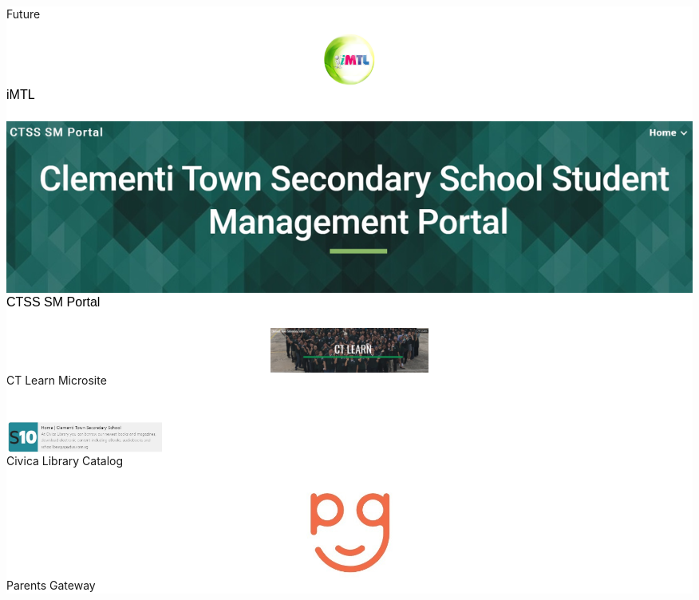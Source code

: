 Future<br style="margin: 0px; outline: 0px; padding: 0px;"></div></td><td style="margin: 0px; outline: 0px; padding: 5px; vertical-align: top; border: none; background: rgb(255, 255, 255); color: rgb(0, 0, 0);"><div style="margin: 0px; outline: 0px; padding: 0px; line-height: 24px !important; color: rgb(0, 0, 0); font-family: Avenir, sans-serif; font-size: 16px;"></div><div style="margin: 0px; outline: 0px; padding: 0px; line-height: 24px !important; color: rgb(0, 0, 0); font-family: Avenir, sans-serif; font-size: 16px;"><img style="margin: auto; outline: 0px; padding: 0px; border: none; clear: both; cursor: pointer; display: block; width: 65px; height: 65px;" src="/images/iMTL_logo.png" alt="iMTL_logo.png" class="ive_eobj_center ive_clickable">iMTL</div></td></tr><tr style="margin: 0px; outline: 0px; padding: 0px;"><td style="margin: 0px; outline: 0px; padding: 5px; vertical-align: top; border: none; background: rgb(235, 235, 235); color: rgb(0, 0, 0);">&nbsp;<img style="margin: auto; outline: 0px; padding: 0px; border: none; clear: both; cursor: pointer; display: block;" class="ive_eobj_center ive_clickable" alt="SM Portal.jpg" width="100%" src="/images/CTSS%20SM%20Portal.jpeg"><div style="margin: 0px; outline: 0px; padding: 0px; line-height: 24px !important; color: rgb(0, 0, 0); font-family: Avenir, sans-serif; font-size: 16px;"></div><div style="margin: 0px; outline: 0px; padding: 0px; line-height: 24px !important; color: rgb(0, 0, 0); font-family: Avenir, sans-serif; font-size: 16px;"><span style="margin: 0px; outline: 0px; padding: 0px; background-color: transparent;">CTSS SM Portal</span></div></td><td style="margin: 0px; outline: 0px; padding: 5px; vertical-align: top; border: none; background: rgb(235, 235, 235); color: rgb(0, 0, 0);">&nbsp;<br style="margin: 0px; outline: 0px; padding: 0px;"><img style="margin: auto; outline: 0px; padding: 0px; border: none; clear: both; cursor: pointer; display: block; width: 206px; height: 56px;" class="ive_eobj_center ive_clickable" alt="CT Learn.jpg" width="100%" src="/images/CT%20Learn.jpeg">CT Learn Microsite<br style="margin: 0px; outline: 0px; padding: 0px;"><br style="margin: 0px; outline: 0px; padding: 0px;"></td><td style="margin: 0px; outline: 0px; padding: 5px; vertical-align: top; border: none; background: rgb(235, 235, 235); color: rgb(0, 0, 0);"><br style="margin: 0px; outline: 0px; padding: 0px;"><img style="margin: 0px 10px 0px 0px; outline: 0px; padding: 0px; border: none; float: left; cursor: pointer; width: 197px; height: 40px;" class="ive_eobj_left ive_clickable" alt="civica.jpg" src="/images/civica.jpeg"><br style="margin: 0px; outline: 0px; padding: 0px;"><br style="margin: 0px; outline: 0px; padding: 0px;">Civica Library Catalog<br style="margin: 0px; outline: 0px; padding: 0px;"><br style="margin: 0px; outline: 0px; padding: 0px;"></td></tr><tr style="margin: 0px; outline: 0px; padding: 0px;"><td style="margin: 0px; outline: 0px; padding: 5px; vertical-align: top; border: none; background: rgb(255, 255, 255); color: rgb(0, 0, 0);"><img style="margin: auto; outline: 0px; padding: 0px; border: none; clear: both; cursor: pointer; display: block; width: 125px; height: 115px;" class="ive_eobj_center ive_clickable" alt="PG.jpg" src="/images/PG.jpeg">Parents Gateway<br style="margin: 0px; outline: 0px; padding: 0px;"></td></tr></tbody></table>